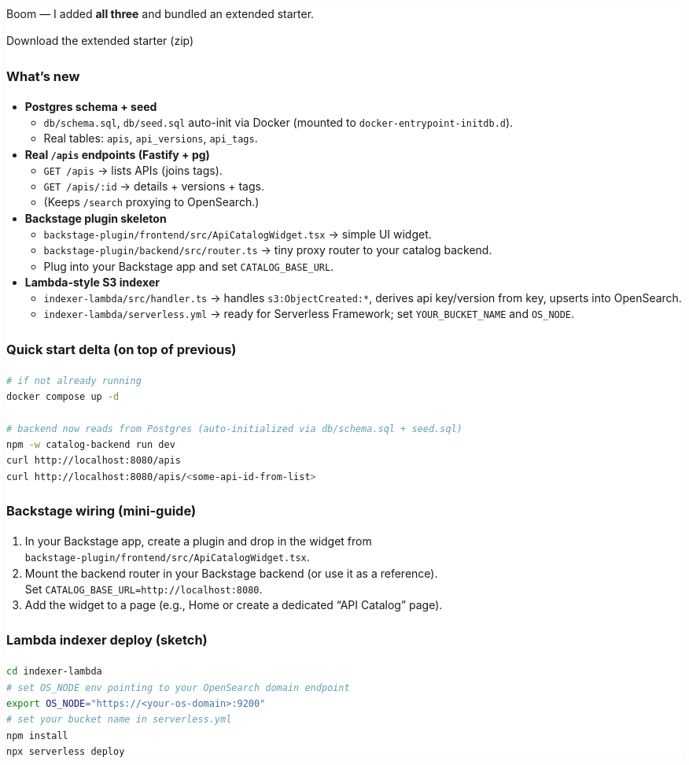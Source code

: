 Boom — I added **all three** and bundled an extended starter.

Download the extended starter (zip)

### What’s new

*   **Postgres schema + seed**
    *   `db/schema.sql`, `db/seed.sql` auto-init via Docker (mounted to `docker-entrypoint-initdb.d`).
    *   Real tables: `apis`, `api_versions`, `api_tags`.
*   **Real `/apis` endpoints (Fastify + pg)**
    *   `GET /apis` → lists APIs (joins tags).
    *   `GET /apis/:id` → details + versions + tags.
    *   (Keeps `/search` proxying to OpenSearch.)
*   **Backstage plugin skeleton**
    *   `backstage-plugin/frontend/src/ApiCatalogWidget.tsx` → simple UI widget.
    *   `backstage-plugin/backend/src/router.ts` → tiny proxy router to your catalog backend.
    *   Plug into your Backstage app and set `CATALOG_BASE_URL`.
*   **Lambda-style S3 indexer**
    *   `indexer-lambda/src/handler.ts` → handles `s3:ObjectCreated:*`, derives api key/version from key, upserts into OpenSearch.
    *   `indexer-lambda/serverless.yml` → ready for Serverless Framework; set `YOUR_BUCKET_NAME` and `OS_NODE`.

### Quick start delta (on top of previous)

```bash
# if not already running
docker compose up -d

# backend now reads from Postgres (auto-initialized via db/schema.sql + seed.sql)
npm -w catalog-backend run dev
curl http://localhost:8080/apis
curl http://localhost:8080/apis/<some-api-id-from-list>
```

### Backstage wiring (mini-guide)

1.  In your Backstage app, create a plugin and drop in the widget from  
    `backstage-plugin/frontend/src/ApiCatalogWidget.tsx`.
2.  Mount the backend router in your Backstage backend (or use it as a reference).  
    Set `CATALOG_BASE_URL=http://localhost:8080`.
3.  Add the widget to a page (e.g., Home or create a dedicated “API Catalog” page).

### Lambda indexer deploy (sketch)

```bash
cd indexer-lambda
# set OS_NODE env pointing to your OpenSearch domain endpoint
export OS_NODE="https://<your-os-domain>:9200"
# set your bucket name in serverless.yml
npm install
npx serverless deploy
```
